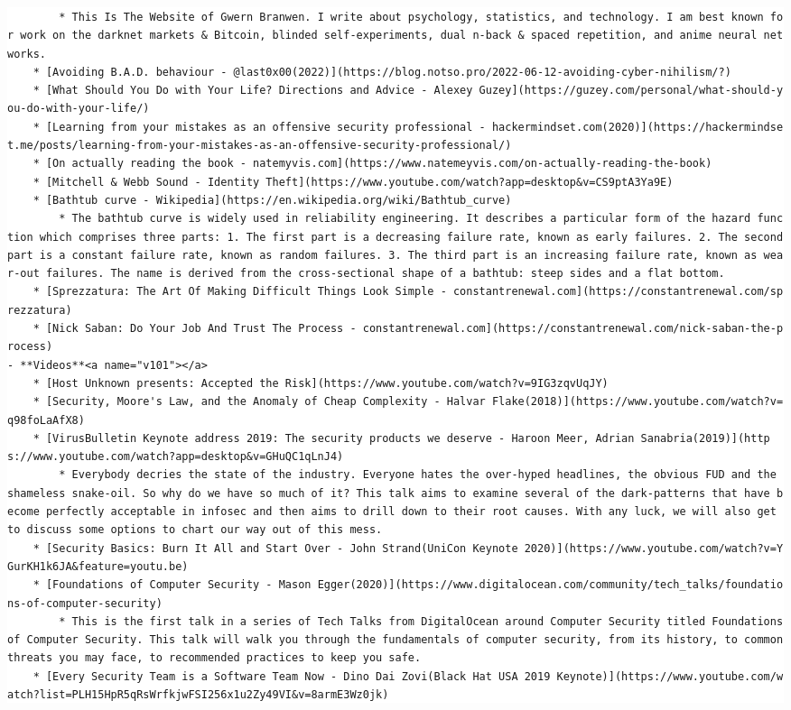 			* This Is The Website of Gwern Branwen. I write about psychology, statistics, and technology. I am best known for work on the darknet markets & Bitcoin, blinded self-experiments, dual n-back & spaced repetition, and anime neural networks.
		* [Avoiding B.A.D. behaviour - @last0x00(2022)](https://blog.notso.pro/2022-06-12-avoiding-cyber-nihilism/?)
		* [What Should You Do with Your Life? Directions and Advice - Alexey Guzey](https://guzey.com/personal/what-should-you-do-with-your-life/)	
		* [Learning from your mistakes as an offensive security professional - hackermindset.com(2020)](https://hackermindset.me/posts/learning-from-your-mistakes-as-an-offensive-security-professional/)
		* [On actually reading the book - natemyvis.com](https://www.natemeyvis.com/on-actually-reading-the-book)
		* [Mitchell & Webb Sound - Identity Theft](https://www.youtube.com/watch?app=desktop&v=CS9ptA3Ya9E)
		* [Bathtub curve - Wikipedia](https://en.wikipedia.org/wiki/Bathtub_curve)
			* The bathtub curve is widely used in reliability engineering. It describes a particular form of the hazard function which comprises three parts: 1. The first part is a decreasing failure rate, known as early failures. 2. The second part is a constant failure rate, known as random failures. 3. The third part is an increasing failure rate, known as wear-out failures. The name is derived from the cross-sectional shape of a bathtub: steep sides and a flat bottom.
		* [Sprezzatura: The Art Of Making Difficult Things Look Simple - constantrenewal.com](https://constantrenewal.com/sprezzatura)
		* [Nick Saban: Do Your Job And Trust The Process - constantrenewal.com](https://constantrenewal.com/nick-saban-the-process)
	- **Videos**<a name="v101"></a>
		* [Host Unknown presents: Accepted the Risk](https://www.youtube.com/watch?v=9IG3zqvUqJY)
		* [Security, Moore's Law, and the Anomaly of Cheap Complexity - Halvar Flake(2018)](https://www.youtube.com/watch?v=q98foLaAfX8)
		* [VirusBulletin Keynote address 2019: The security products we deserve - Haroon Meer, Adrian Sanabria(2019)](https://www.youtube.com/watch?app=desktop&v=GHuQC1qLnJ4)
			* Everybody decries the state of the industry. Everyone hates the over-hyped headlines, the obvious FUD and the shameless snake-oil. So why do we have so much of it? This talk aims to examine several of the dark-patterns that have become perfectly acceptable in infosec and then aims to drill down to their root causes. With any luck, we will also get to discuss some options to chart our way out of this mess.		
		* [Security Basics: Burn It All and Start Over - John Strand(UniCon Keynote 2020)](https://www.youtube.com/watch?v=YGurKH1k6JA&feature=youtu.be)
		* [Foundations of Computer Security - Mason Egger(2020)](https://www.digitalocean.com/community/tech_talks/foundations-of-computer-security)
			* This is the first talk in a series of Tech Talks from DigitalOcean around Computer Security titled Foundations of Computer Security. This talk will walk you through the fundamentals of computer security, from its history, to common threats you may face, to recommended practices to keep you safe.		
		* [Every Security Team is a Software Team Now - Dino Dai Zovi(Black Hat USA 2019 Keynote)](https://www.youtube.com/watch?list=PLH15HpR5qRsWrfkjwFSI256x1u2Zy49VI&v=8armE3Wz0jk)